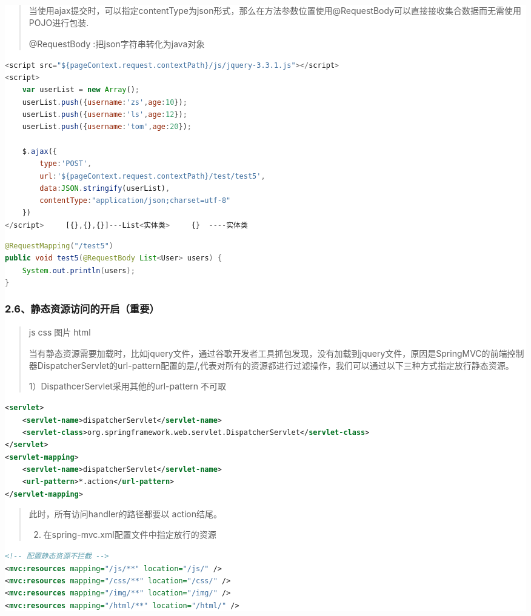 > 当使用ajax提交时，可以指定contentType为json形式，那么在方法参数位置使用@RequestBody可以直接接收集合数据而无需使用POJO进行包装.
>
> @RequestBody :把json字符串转化为java对象  

```javascript
<script src="${pageContext.request.contextPath}/js/jquery-3.3.1.js"></script>
<script>
    var userList = new Array();
    userList.push({username:'zs',age:10});
    userList.push({username:'ls',age:12});
    userList.push({username:'tom',age:20});

    $.ajax({
        type:'POST',
        url:'${pageContext.request.contextPath}/test/test5',
        data:JSON.stringify(userList),
        contentType:"application/json;charset=utf-8"
    })
</script>     [{},{},{}]---List<实体类>     {}  ----实体类  
```

```java
@RequestMapping("/test5")
public void test5(@RequestBody List<User> users) {
    System.out.println(users);
}
```

### 2.6、静态资源访问的开启（重要）

> js css  图片  html  
>
> 当有静态资源需要加载时，比如jquery文件，通过谷歌开发者工具抓包发现，没有加载到jquery文件，原因是SpringMVC的前端控制器DispatcherServlet的url-pattern配置的是/,代表对所有的资源都进行过滤操作，我们可以通过以下三种方式指定放行静态资源。
>
> 1）DispathcerServlet采用其他的url-pattern  不可取

```xml
<servlet>
  	<servlet-name>dispatcherServlet</servlet-name>
  	<servlet-class>org.springframework.web.servlet.DispatcherServlet</servlet-class>
</servlet>
<servlet-mapping>
    <servlet-name>dispatcherServlet</servlet-name>
    <url-pattern>*.action</url-pattern>
</servlet-mapping>
```

> 此时，所有访问handler的路径都要以 action结尾。
>
> 2) 在spring-mvc.xml配置文件中指定放行的资源

```xml
<!-- 配置静态资源不拦截 -->
<mvc:resources mapping="/js/**" location="/js/" />
<mvc:resources mapping="/css/**" location="/css/" />
<mvc:resources mapping="/img/**" location="/img/" />
<mvc:resources mapping="/html/**" location="/html/" />
```
